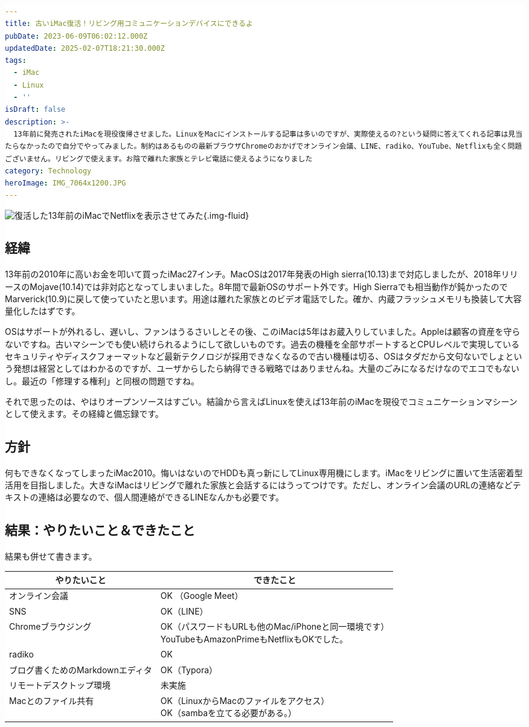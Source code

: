 ```yaml
---
title: 古いiMac復活！リビング用コミュニケーションデバイスにできるよ
pubDate: 2023-06-09T06:02:12.000Z
updatedDate: 2025-02-07T18:21:30.000Z
tags:
  - iMac
  - Linux
  - ''
isDraft: false
description: >-
  13年前に発売されたiMacを現役復帰させました。LinuxをMacにインストールする記事は多いのですが、実際使えるの?という疑問に答えてくれる記事は見当たらなかったので自分でやってみました。制約はあるものの最新ブラウザChromeのおかげでオンライン会議、LINE、radiko、YouTube、Netflixも全く問題ございません。リビングで使えます。お陰で離れた家族とテレビ電話に使えるようになりました
category: Technology
heroImage: IMG_7064x1200.JPG
---
```


![復活した13年前のiMacでNetflixを表示させてみた](https://object-storage.tyo2.conoha.io/v1/nc_2520d9a1_blog-astro-assets/blog-astro-assets/IMG_7064x1200.JPG){.img-fluid}

## 経緯

13年前の2010年に高いお金を叩いて買ったiMac27インチ。MacOSは2017年発表のHigh sierra(10.13)まで対応しましたが、2018年リリースのMojave(10.14)では非対応となってしまいました。8年間で最新OSのサポート外です。High Sierraでも相当動作が鈍かったのでMarverick(10.9)に戻して使っていたと思います。用途は離れた家族とのビデオ電話でした。確か、内蔵フラッシュメモリも換装して大容量化したはずです。

OSはサポートが外れるし、遅いし、ファンはうるさいしとその後、このiMacは5年はお蔵入りしていました。Appleは顧客の資産を守らないですね。古いマシーンでも使い続けられるようにして欲しいものです。過去の機種を全部サポートするとCPUレベルで実現しているセキュリティやディスクフォーマットなど最新テクノロジが採用できなくなるので古い機種は切る、OSはタダだから文句ないでしょという発想は経営としてはわかるのですが、ユーザからしたら納得できる戦略ではありませんね。大量のごみになるだけなのでエコでもないし。最近の「修理する権利」と同根の問題ですね。

それで思ったのは、やはりオープンソースはすごい。結論から言えばLinuxを使えば13年前のiMacを現役でコミュニケーションマシーンとして使えます。その経緯と備忘録です。

## 方針

何もできなくなってしまったiMac2010。悔いはないのでHDDも真っ新にしてLinux専用機にします。iMacをリビングに置いて生活密着型活用を目指しました。大きなiMacはリビングで離れた家族と会話するにはうってつけです。ただし、オンライン会議のURLの連絡などテキストの連絡は必要なので、個人間連絡ができるLINEなんかも必要です。

## 結果：やりたいこと＆できたこと

結果も併せて書きます。

| やりたいこと                     | できたこと                                                   |
| -------------------------------- | ------------------------------------------------------------ |
| オンライン会議                   | OK （Google Meet）                                           |
| SNS                              | OK（LINE）                                                   |
| Chromeブラウジング               | OK（パスワードもURLも他のMac/iPhoneと同一環境です）<br />YouTubeもAmazonPrimeもNetflixもOKでした。 |
| radiko                           | OK                                                           |
| ブログ書くためのMarkdownエディタ | OK（Typora）                                                 |
| リモートデスクトップ環境         | 未実施                                                       |
| Macとのファイル共有              | OK（LinuxからMacのファイルをアクセス）<br />OK（sambaを立てる必要がある。） |
